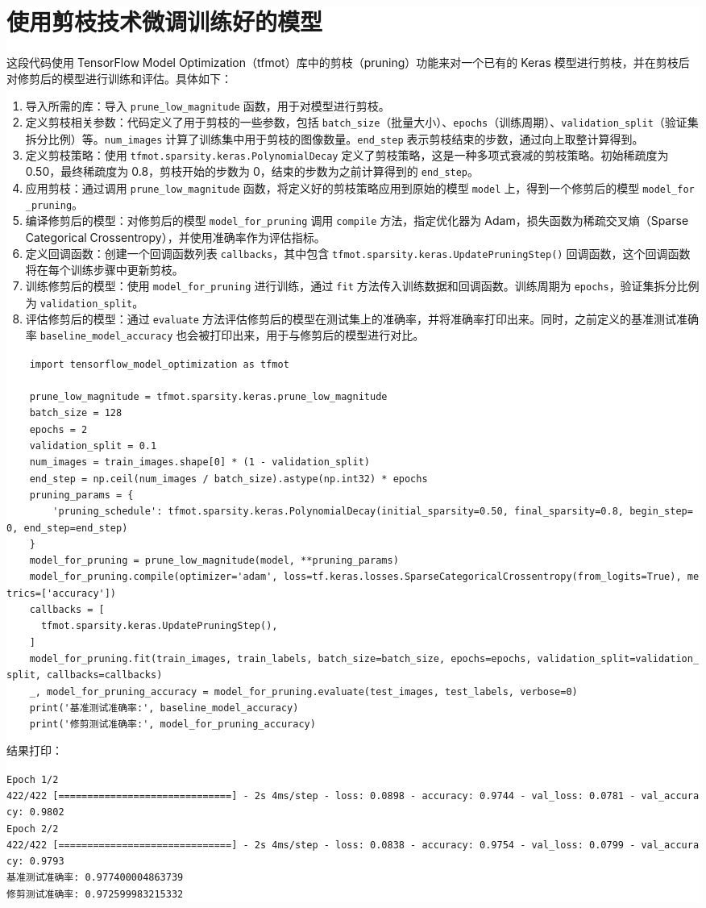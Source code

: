 
# 使用剪枝技术微调训练好的模型


这段代码使用 TensorFlow Model Optimization（tfmot）库中的剪枝（pruning）功能来对一个已有的 Keras 模型进行剪枝，并在剪枝后对修剪后的模型进行训练和评估。具体如下：

1.  导入所需的库：导入 `prune_low_magnitude` 函数，用于对模型进行剪枝。
1.  定义剪枝相关参数：代码定义了用于剪枝的一些参数，包括 `batch_size`（批量大小）、`epochs`（训练周期）、`validation_split`（验证集拆分比例）等。`num_images` 计算了训练集中用于剪枝的图像数量。`end_step` 表示剪枝结束的步数，通过向上取整计算得到。
1.  定义剪枝策略：使用 `tfmot.sparsity.keras.PolynomialDecay` 定义了剪枝策略，这是一种多项式衰减的剪枝策略。初始稀疏度为 0.50，最终稀疏度为 0.8，剪枝开始的步数为 0，结束的步数为之前计算得到的 `end_step`。
1.  应用剪枝：通过调用 `prune_low_magnitude` 函数，将定义好的剪枝策略应用到原始的模型 `model` 上，得到一个修剪后的模型 `model_for_pruning`。
1.  编译修剪后的模型：对修剪后的模型 `model_for_pruning` 调用 `compile` 方法，指定优化器为 Adam，损失函数为稀疏交叉熵（Sparse Categorical Crossentropy），并使用准确率作为评估指标。
1.  定义回调函数：创建一个回调函数列表 `callbacks`，其中包含 `tfmot.sparsity.keras.UpdatePruningStep()` 回调函数，这个回调函数将在每个训练步骤中更新剪枝。
1.  训练修剪后的模型：使用 `model_for_pruning` 进行训练，通过 `fit` 方法传入训练数据和回调函数。训练周期为 `epochs`，验证集拆分比例为 `validation_split`。
1.  评估修剪后的模型：通过 `evaluate` 方法评估修剪后的模型在测试集上的准确率，并将准确率打印出来。同时，之前定义的基准测试准确率 `baseline_model_accuracy` 也会被打印出来，用于与修剪后的模型进行对比。
 
```
    import tensorflow_model_optimization as tfmot

    prune_low_magnitude = tfmot.sparsity.keras.prune_low_magnitude
    batch_size = 128
    epochs = 2
    validation_split = 0.1
    num_images = train_images.shape[0] * (1 - validation_split)
    end_step = np.ceil(num_images / batch_size).astype(np.int32) * epochs
    pruning_params = {
        'pruning_schedule': tfmot.sparsity.keras.PolynomialDecay(initial_sparsity=0.50, final_sparsity=0.8, begin_step=0, end_step=end_step)
    }
    model_for_pruning = prune_low_magnitude(model, **pruning_params)
    model_for_pruning.compile(optimizer='adam', loss=tf.keras.losses.SparseCategoricalCrossentropy(from_logits=True), metrics=['accuracy'])
    callbacks = [
      tfmot.sparsity.keras.UpdatePruningStep(),
    ]
    model_for_pruning.fit(train_images, train_labels, batch_size=batch_size, epochs=epochs, validation_split=validation_split, callbacks=callbacks)
    _, model_for_pruning_accuracy = model_for_pruning.evaluate(test_images, test_labels, verbose=0)
    print('基准测试准确率:', baseline_model_accuracy) 
    print('修剪测试准确率:', model_for_pruning_accuracy)
```    
    
结果打印：

```
Epoch 1/2
422/422 [==============================] - 2s 4ms/step - loss: 0.0898 - accuracy: 0.9744 - val_loss: 0.0781 - val_accuracy: 0.9802
Epoch 2/2
422/422 [==============================] - 2s 4ms/step - loss: 0.0838 - accuracy: 0.9754 - val_loss: 0.0799 - val_accuracy: 0.9793
基准测试准确率: 0.977400004863739
修剪测试准确率: 0.972599983215332
```
